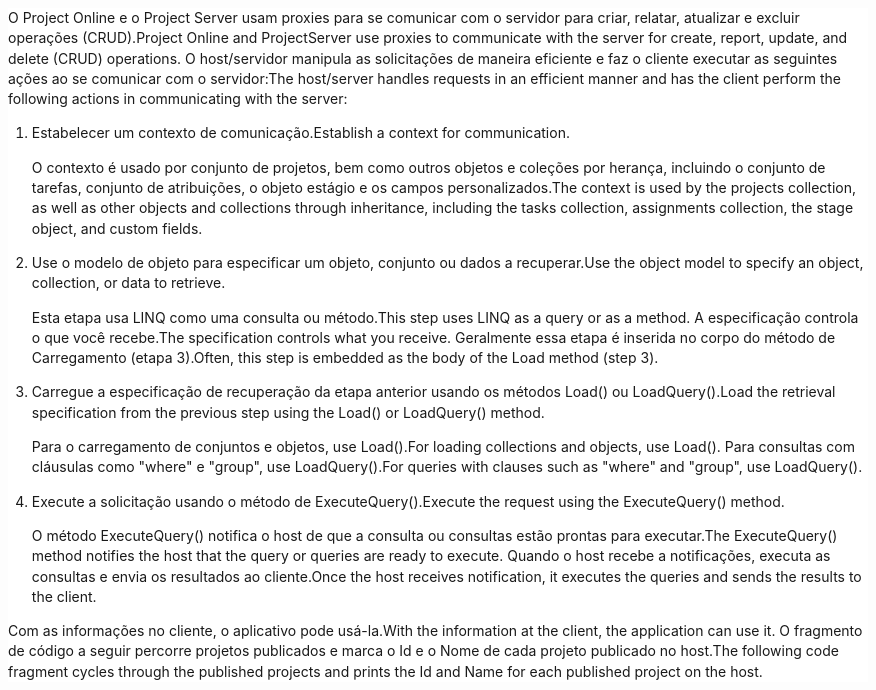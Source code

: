 <span data-ttu-id="01ce1-214">O Project Online e o Project Server usam proxies para se comunicar com o servidor para criar, relatar, atualizar e excluir operações (CRUD).</span><span class="sxs-lookup"><span data-stu-id="01ce1-214">Project Online and ProjectServer use proxies to communicate with the server for create, report, update, and delete (CRUD) operations.</span></span> <span data-ttu-id="01ce1-215">O host/servidor manipula as solicitações de maneira eficiente e faz o cliente executar as seguintes ações ao se comunicar com o servidor:</span><span class="sxs-lookup"><span data-stu-id="01ce1-215">The host/server handles requests in an efficient manner and has the client perform the following actions in communicating with the server:</span></span>
  
1. <span data-ttu-id="01ce1-216">Estabelecer um contexto de comunicação.</span><span class="sxs-lookup"><span data-stu-id="01ce1-216">Establish a context for communication.</span></span> 
    
   <span data-ttu-id="01ce1-217">O contexto é usado por conjunto de projetos, bem como outros objetos e coleções por herança, incluindo o conjunto de tarefas, conjunto de atribuições, o objeto estágio e os campos personalizados.</span><span class="sxs-lookup"><span data-stu-id="01ce1-217">The context is used by the projects collection, as well as other objects and collections through inheritance, including the tasks collection, assignments collection, the stage object, and custom fields.</span></span> 
    
2. <span data-ttu-id="01ce1-218">Use o modelo de objeto para especificar um objeto, conjunto ou dados a recuperar.</span><span class="sxs-lookup"><span data-stu-id="01ce1-218">Use the object model to specify an object, collection, or data to retrieve.</span></span>
    
   <span data-ttu-id="01ce1-219">Esta etapa usa LINQ como uma consulta ou método.</span><span class="sxs-lookup"><span data-stu-id="01ce1-219">This step uses LINQ as a query or as a method.</span></span> <span data-ttu-id="01ce1-220">A especificação controla o que você recebe.</span><span class="sxs-lookup"><span data-stu-id="01ce1-220">The specification controls what you receive.</span></span> <span data-ttu-id="01ce1-221">Geralmente essa etapa é inserida no corpo do método de Carregamento (etapa 3).</span><span class="sxs-lookup"><span data-stu-id="01ce1-221">Often, this step is embedded as the body of the Load method (step 3).</span></span> 
    
3. <span data-ttu-id="01ce1-222">Carregue a especificação de recuperação da etapa anterior usando os métodos Load() ou LoadQuery().</span><span class="sxs-lookup"><span data-stu-id="01ce1-222">Load the retrieval specification from the previous step using the Load() or LoadQuery() method.</span></span>
    
   <span data-ttu-id="01ce1-223">Para o carregamento de conjuntos e objetos, use Load().</span><span class="sxs-lookup"><span data-stu-id="01ce1-223">For loading collections and objects, use Load().</span></span> <span data-ttu-id="01ce1-224">Para consultas com cláusulas como "where" e "group", use LoadQuery().</span><span class="sxs-lookup"><span data-stu-id="01ce1-224">For queries with clauses such as "where" and "group", use LoadQuery().</span></span> 
    
4. <span data-ttu-id="01ce1-225">Execute a solicitação usando o método de ExecuteQuery().</span><span class="sxs-lookup"><span data-stu-id="01ce1-225">Execute the request using the ExecuteQuery() method.</span></span>
    
   <span data-ttu-id="01ce1-226">O método ExecuteQuery() notifica o host de que a consulta ou consultas estão prontas para executar.</span><span class="sxs-lookup"><span data-stu-id="01ce1-226">The ExecuteQuery() method notifies the host that the query or queries are ready to execute.</span></span> <span data-ttu-id="01ce1-227">Quando o host recebe a notificações, executa as consultas e envia os resultados ao cliente.</span><span class="sxs-lookup"><span data-stu-id="01ce1-227">Once the host receives notification, it executes the queries and sends the results to the client.</span></span> 
    
<span data-ttu-id="01ce1-228">Com as informações no cliente, o aplicativo pode usá-la.</span><span class="sxs-lookup"><span data-stu-id="01ce1-228">With the information at the client, the application can use it.</span></span> <span data-ttu-id="01ce1-229">O fragmento de código a seguir percorre projetos publicados e marca o Id e o Nome de cada projeto publicado no host.</span><span class="sxs-lookup"><span data-stu-id="01ce1-229">The following code fragment cycles through the published projects and prints the Id and Name for each published project on the host.</span></span>
  